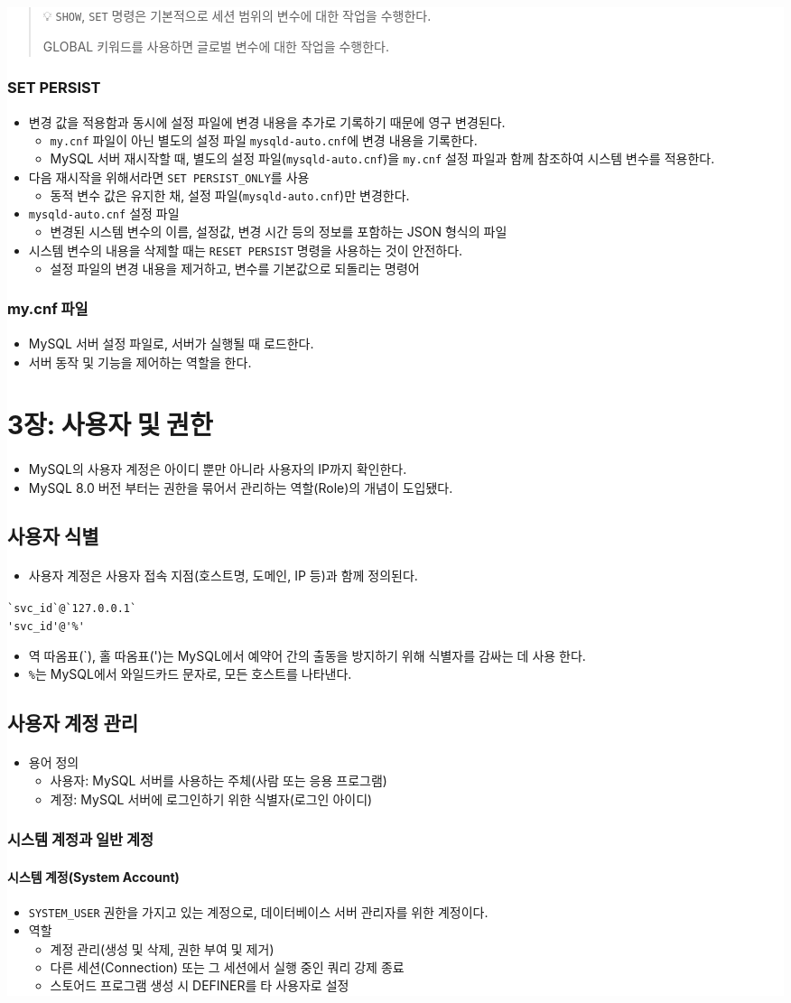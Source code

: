 > 💡 `SHOW`, `SET` 명령은 기본적으로 세션 범위의 변수에 대한 작업을 수행한다.
>
> GLOBAL 키워드를 사용하면 글로벌 변수에 대한 작업을 수행한다.

### SET PERSIST

- 변경 값을 적용함과 동시에 설정 파일에 변경 내용을 추가로 기록하기 때문에 영구 변경된다.
    - `my.cnf` 파일이 아닌 별도의 설정 파일 `mysqld-auto.cnf`에 변경 내용을 기록한다.
    - MySQL 서버 재시작할 때, 별도의 설정 파일(`mysqld-auto.cnf`)을 `my.cnf` 설정 파일과 함께 참조하여 시스템 변수를 적용한다.
- 다음 재시작을 위해서라면 `SET PERSIST_ONLY`를 사용
    - 동적 변수 값은 유지한 채, 설정 파일(`mysqld-auto.cnf`)만 변경한다.
- `mysqld-auto.cnf` 설정 파일
    - 변경된 시스템 변수의 이름, 설정값, 변경 시간 등의 정보를 포함하는 JSON 형식의 파일
- 시스템 변수의 내용을 삭제할 때는 `RESET PERSIST` 명령을 사용하는 것이 안전하다.
    - 설정 파일의 변경 내용을 제거하고, 변수를 기본값으로 되돌리는 명령어

### my.cnf 파일

- MySQL 서버 설정 파일로, 서버가 실행될 때 로드한다.
- 서버 동작 및 기능을 제어하는 역할을 한다.

# 3장: 사용자 및 권한

- MySQL의 사용자 계정은 아이디 뿐만 아니라 사용자의 IP까지 확인한다.
- MySQL 8.0 버전 부터는 권한을 묶어서 관리하는 역할(Role)의 개념이 도입됐다.

## 사용자 식별

- 사용자 계정은 사용자 접속 지점(호스트명, 도메인, IP 등)과 함께 정의된다.

```text
`svc_id`@`127.0.0.1`
'svc_id'@'%'
```

- 역 따옴표(`), 홀 따옴표(')는 MySQL에서 예약어 간의 출동을 방지하기 위해 식별자를 감싸는 데 사용 한다.
- `%`는 MySQL에서 와일드카드 문자로, 모든 호스트를 나타낸다.

## 사용자 계정 관리

- 용어 정의
    - 사용자: MySQL 서버를 사용하는 주체(사람 또는 응용 프로그램)
    - 계정: MySQL 서버에 로그인하기 위한 식별자(로그인 아이디)

### 시스템 계정과 일반 계정

#### 시스템 계정(System Account)

- `SYSTEM_USER` 권한을 가지고 있는 계정으로, 데이터베이스 서버 관리자를 위한 계정이다.
- 역할
    - 계정 관리(생성 및 삭제, 권한 부여 및 제거)
    - 다른 세션(Connection) 또는 그 세션에서 실행 중인 쿼리 강제 종료
    - 스토어드 프로그램 생성 시 DEFINER를 타 사용자로 설정

